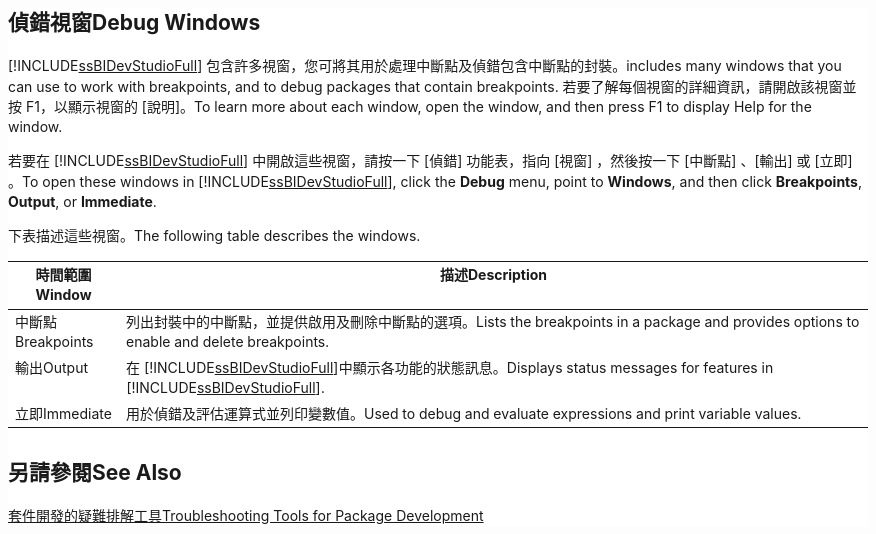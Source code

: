## <a name="debug-windows"></a><span data-ttu-id="a90cc-184">偵錯視窗</span><span class="sxs-lookup"><span data-stu-id="a90cc-184">Debug Windows</span></span>
 [!INCLUDE[ssBIDevStudioFull](../../../includes/ssbidevstudiofull-md.md)] <span data-ttu-id="a90cc-185">包含許多視窗，您可將其用於處理中斷點及偵錯包含中斷點的封裝。</span><span class="sxs-lookup"><span data-stu-id="a90cc-185">includes many windows that you can use to work with breakpoints, and to debug packages that contain breakpoints.</span></span> <span data-ttu-id="a90cc-186">若要了解每個視窗的詳細資訊，請開啟該視窗並按 F1，以顯示視窗的 [說明]。</span><span class="sxs-lookup"><span data-stu-id="a90cc-186">To learn more about each window, open the window, and then press F1 to display Help for the window.</span></span>

 <span data-ttu-id="a90cc-187">若要在 [!INCLUDE[ssBIDevStudioFull](../../../includes/ssbidevstudiofull-md.md)] 中開啟這些視窗，請按一下 [偵錯]  功能表，指向 [視窗]  ，然後按一下 [中斷點]  、[輸出]  或 [立即]  。</span><span class="sxs-lookup"><span data-stu-id="a90cc-187">To open these windows in [!INCLUDE[ssBIDevStudioFull](../../../includes/ssbidevstudiofull-md.md)], click the **Debug** menu, point to **Windows**, and then click **Breakpoints**, **Output**, or **Immediate**.</span></span>

 <span data-ttu-id="a90cc-188">下表描述這些視窗。</span><span class="sxs-lookup"><span data-stu-id="a90cc-188">The following table describes the windows.</span></span>

|<span data-ttu-id="a90cc-189">時間範圍</span><span class="sxs-lookup"><span data-stu-id="a90cc-189">Window</span></span>|<span data-ttu-id="a90cc-190">描述</span><span class="sxs-lookup"><span data-stu-id="a90cc-190">Description</span></span>|
|------------|-----------------|
|<span data-ttu-id="a90cc-191">中斷點</span><span class="sxs-lookup"><span data-stu-id="a90cc-191">Breakpoints</span></span>|<span data-ttu-id="a90cc-192">列出封裝中的中斷點，並提供啟用及刪除中斷點的選項。</span><span class="sxs-lookup"><span data-stu-id="a90cc-192">Lists the breakpoints in a package and provides options to enable and delete breakpoints.</span></span>|
|<span data-ttu-id="a90cc-193">輸出</span><span class="sxs-lookup"><span data-stu-id="a90cc-193">Output</span></span>|<span data-ttu-id="a90cc-194">在 [!INCLUDE[ssBIDevStudioFull](../../../includes/ssbidevstudiofull-md.md)]中顯示各功能的狀態訊息。</span><span class="sxs-lookup"><span data-stu-id="a90cc-194">Displays status messages for features in [!INCLUDE[ssBIDevStudioFull](../../../includes/ssbidevstudiofull-md.md)].</span></span>|
|<span data-ttu-id="a90cc-195">立即</span><span class="sxs-lookup"><span data-stu-id="a90cc-195">Immediate</span></span>|<span data-ttu-id="a90cc-196">用於偵錯及評估運算式並列印變數值。</span><span class="sxs-lookup"><span data-stu-id="a90cc-196">Used to debug and evaluate expressions and print variable values.</span></span>|

## <a name="see-also"></a><span data-ttu-id="a90cc-197">另請參閱</span><span class="sxs-lookup"><span data-stu-id="a90cc-197">See Also</span></span>
 [<span data-ttu-id="a90cc-198">套件開發的疑難排解工具</span><span class="sxs-lookup"><span data-stu-id="a90cc-198">Troubleshooting Tools for Package Development</span></span>](troubleshooting-tools-for-package-development.md)


